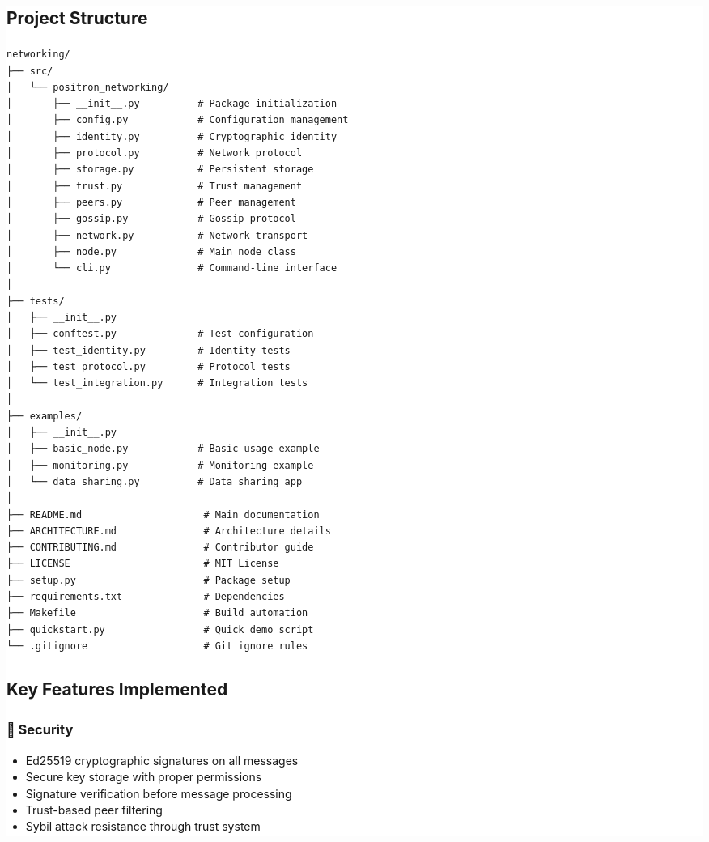 ## Project Structure

```
networking/
├── src/
│   └── positron_networking/
│       ├── __init__.py          # Package initialization
│       ├── config.py            # Configuration management
│       ├── identity.py          # Cryptographic identity
│       ├── protocol.py          # Network protocol
│       ├── storage.py           # Persistent storage
│       ├── trust.py             # Trust management
│       ├── peers.py             # Peer management
│       ├── gossip.py            # Gossip protocol
│       ├── network.py           # Network transport
│       ├── node.py              # Main node class
│       └── cli.py               # Command-line interface
│
├── tests/
│   ├── __init__.py
│   ├── conftest.py              # Test configuration
│   ├── test_identity.py         # Identity tests
│   ├── test_protocol.py         # Protocol tests
│   └── test_integration.py      # Integration tests
│
├── examples/
│   ├── __init__.py
│   ├── basic_node.py            # Basic usage example
│   ├── monitoring.py            # Monitoring example
│   └── data_sharing.py          # Data sharing app
│
├── README.md                     # Main documentation
├── ARCHITECTURE.md               # Architecture details
├── CONTRIBUTING.md               # Contributor guide
├── LICENSE                       # MIT License
├── setup.py                      # Package setup
├── requirements.txt              # Dependencies
├── Makefile                      # Build automation
├── quickstart.py                 # Quick demo script
└── .gitignore                    # Git ignore rules
```

## Key Features Implemented

### 🔐 Security
- Ed25519 cryptographic signatures on all messages
- Secure key storage with proper permissions
- Signature verification before message processing
- Trust-based peer filtering
- Sybil attack resistance through trust system
